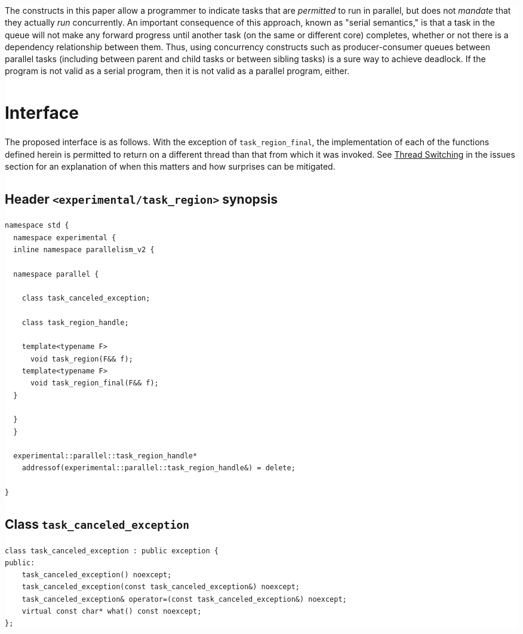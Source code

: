 The constructs in this paper allow a programmer to indicate tasks that are
_permitted_ to run in parallel, but does not _mandate_ that they actually
_run_ concurrently.  An important consequence of this approach, known as
"serial semantics," is that a task in the queue will not make any forward
progress until another task (on the same or different core) completes, whether
or not there is a dependency relationship between them. Thus, using
concurrency constructs such as producer-consumer queues between parallel tasks
(including between parent and child tasks or between sibling tasks) is a sure
way to achieve deadlock.  If the program is not valid as a serial program,
then it is not valid as a parallel program, either.


# Interface

The proposed interface is as follows.  With the exception of
`task_region_final`, the implementation of each of the functions defined
herein is permitted to return on a different thread than that from
which it was invoked.  See [Thread Switching][] in the issues section for an
explanation of when this matters and how surprises can be mitigated.

## Header `<experimental/task_region>` synopsis

    namespace std {
      namespace experimental {
      inline namespace parallelism_v2 {

      namespace parallel {

        class task_canceled_exception;

        class task_region_handle;

        template<typename F>
          void task_region(F&& f);
        template<typename F>
          void task_region_final(F&& f);
      }

      }
      }

      experimental::parallel::task_region_handle*
        addressof(experimental::parallel::task_region_handle&) = delete;

    }

## Class `task_canceled_exception`

    class task_canceled_exception : public exception {
    public:
        task_canceled_exception() noexcept;
        task_canceled_exception(const task_canceled_exception&) noexcept;
        task_canceled_exception& operator=(const task_canceled_exception&) noexcept;
        virtual const char* what() const noexcept;
    };


[TBB]: https://www.threadingbuildingblocks.org/
[PPL]: http://msdn.microsoft.com/en-us/library/dd492418.aspx
[Cilk]: http://supertech.csail.mit.edu/cilk/
[Cilk Plus]: http://cilkplus.org
[X10]: http://x10-lang.org/
[Habanero]: https://wiki.rice.edu/confluence/display/HABANERO/Habanero+Extreme+Scale+Software+Research+Project
[OpenMP]: http://openmp.org/wp/
[Guo2009]: http://pubs.cs.rice.edu/sites/pubs.cs.rice.edu/files/Work-First%20and%20Help-First%20Scheduling%20Policies%20for%20Terminally%20Strict%20Parallel%20Programs.pdf
[N3960]: http://www.open-std.org/JTC1/SC22/WG21/docs/papers/2014/n3960.pdf
[N3832]: http://www.open-std.org/JTC1/SC22/WG21/docs/papers/2014/n3832.pdf
[N3711]: http://www.open-std.org/JTC1/SC22/WG21/docs/papers/2013/n3711.pdf
[N3409]: http://www.open-std.org/JTC1/SC22/WG21/docs/papers/2012/n3409.pdf
[N3872]: http://www.open-std.org/JTC1/SC22/WG21/docs/papers/2014/n3872.pdf
[Strict Fork-join Parallelism]: #Strict_Fork_Join
[Exception Handling]: #Exception_Handling
[Thread Switching]: #Thread_Switching